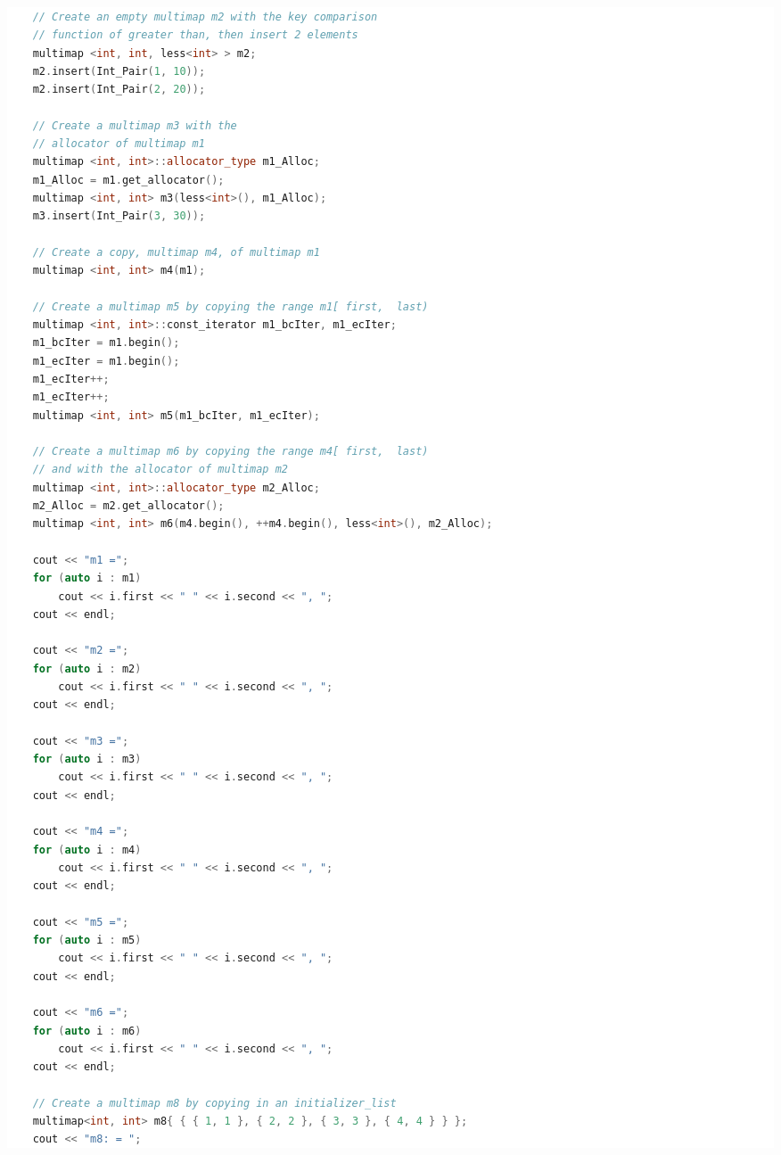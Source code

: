 ```cpp
    // Create an empty multimap m2 with the key comparison
    // function of greater than, then insert 2 elements
    multimap <int, int, less<int> > m2;
    m2.insert(Int_Pair(1, 10));
    m2.insert(Int_Pair(2, 20));

    // Create a multimap m3 with the
    // allocator of multimap m1
    multimap <int, int>::allocator_type m1_Alloc;
    m1_Alloc = m1.get_allocator();
    multimap <int, int> m3(less<int>(), m1_Alloc);
    m3.insert(Int_Pair(3, 30));

    // Create a copy, multimap m4, of multimap m1
    multimap <int, int> m4(m1);

    // Create a multimap m5 by copying the range m1[ first,  last)
    multimap <int, int>::const_iterator m1_bcIter, m1_ecIter;
    m1_bcIter = m1.begin();
    m1_ecIter = m1.begin();
    m1_ecIter++;
    m1_ecIter++;
    multimap <int, int> m5(m1_bcIter, m1_ecIter);

    // Create a multimap m6 by copying the range m4[ first,  last)
    // and with the allocator of multimap m2
    multimap <int, int>::allocator_type m2_Alloc;
    m2_Alloc = m2.get_allocator();
    multimap <int, int> m6(m4.begin(), ++m4.begin(), less<int>(), m2_Alloc);

    cout << "m1 =";
    for (auto i : m1)
        cout << i.first << " " << i.second << ", ";
    cout << endl;

    cout << "m2 =";
    for (auto i : m2)
        cout << i.first << " " << i.second << ", ";
    cout << endl;

    cout << "m3 =";
    for (auto i : m3)
        cout << i.first << " " << i.second << ", ";
    cout << endl;

    cout << "m4 =";
    for (auto i : m4)
        cout << i.first << " " << i.second << ", ";
    cout << endl;

    cout << "m5 =";
    for (auto i : m5)
        cout << i.first << " " << i.second << ", ";
    cout << endl;

    cout << "m6 =";
    for (auto i : m6)
        cout << i.first << " " << i.second << ", ";
    cout << endl;

    // Create a multimap m8 by copying in an initializer_list
    multimap<int, int> m8{ { { 1, 1 }, { 2, 2 }, { 3, 3 }, { 4, 4 } } };
    cout << "m8: = ";
```
